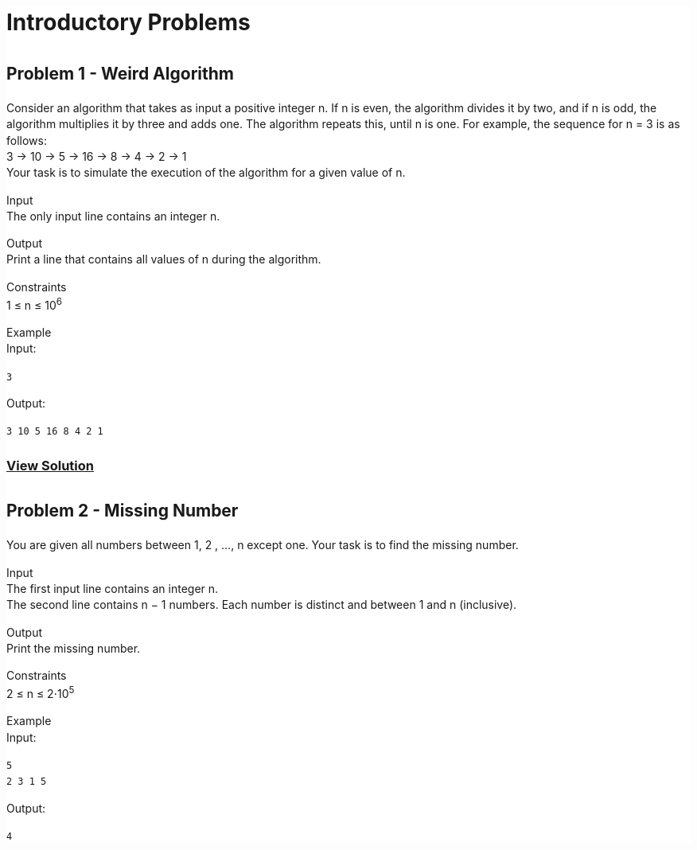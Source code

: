 # Introductory Problems

## Problem 1 - Weird Algorithm

Consider an algorithm that takes as input a positive integer n. If n is even, the algorithm divides it by two, and if n is odd, the algorithm multiplies it by three and adds one. The algorithm repeats this, until n is one. For example, the sequence for n = 3 is as follows:<br>
3 → 10 → 5 → 16 → 8 → 4 → 2 → 1<br>
Your task is to simulate the execution of the algorithm for a given value of n.

Input<br>
The only input line contains an integer n.

Output<br>
Print a line that contains all values of n during the algorithm.

Constraints<br>
1 ≤ n ≤ 10<sup>6</sup>

Example<br>
Input:
```
3
```
Output:
```
3 10 5 16 8 4 2 1
```

### [View Solution](https://github.com/itsDV7/CSES.fi_Solutions/blob/main/Introductory%20Problems/Weird%20Algorithm.py)

## Problem 2 - Missing Number

You are given all numbers between 1, 2 , …, n except one. Your task is to find the missing number.

Input<br>
The first input line contains an integer n.<br>
The second line contains n − 1 numbers. Each number is distinct and between 1 and n (inclusive).

Output<br>
Print the missing number.

Constraints<br>
2 ≤ n ≤ 2⋅10<sup>5</sup>

Example<br>
Input:
```
5
2 3 1 5
```

Output:
```
4
```

